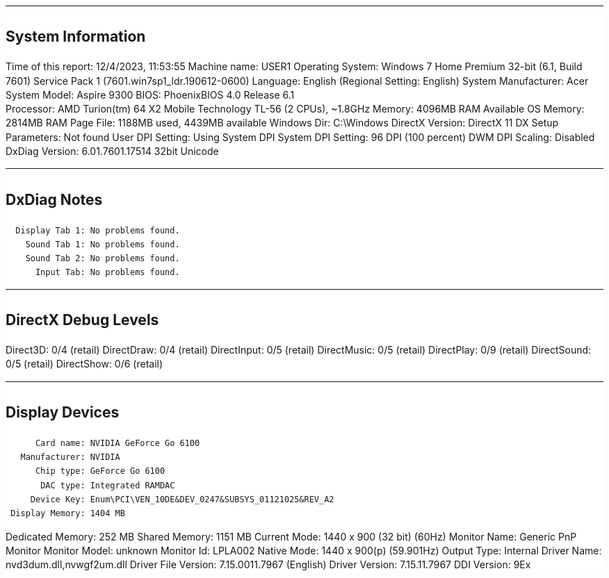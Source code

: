 ------------------
System Information
------------------
Time of this report: 12/4/2023, 11:53:55
       Machine name: USER1
   Operating System: Windows 7 Home Premium 32-bit (6.1, Build 7601) Service Pack 1 (7601.win7sp1_ldr.190612-0600)
           Language: English (Regional Setting: English)
System Manufacturer: Acer
       System Model: Aspire 9300
               BIOS: PhoenixBIOS 4.0 Release 6.1     
          Processor: AMD Turion(tm) 64 X2 Mobile Technology TL-56 (2 CPUs), ~1.8GHz
             Memory: 4096MB RAM
Available OS Memory: 2814MB RAM
          Page File: 1188MB used, 4439MB available
        Windows Dir: C:\Windows
    DirectX Version: DirectX 11
DX Setup Parameters: Not found
   User DPI Setting: Using System DPI
 System DPI Setting: 96 DPI (100 percent)
    DWM DPI Scaling: Disabled
     DxDiag Version: 6.01.7601.17514 32bit Unicode

------------
DxDiag Notes
------------
      Display Tab 1: No problems found.
        Sound Tab 1: No problems found.
        Sound Tab 2: No problems found.
          Input Tab: No problems found.

--------------------
DirectX Debug Levels
--------------------
Direct3D:    0/4 (retail)
DirectDraw:  0/4 (retail)
DirectInput: 0/5 (retail)
DirectMusic: 0/5 (retail)
DirectPlay:  0/9 (retail)
DirectSound: 0/5 (retail)
DirectShow:  0/6 (retail)

---------------
Display Devices
---------------
          Card name: NVIDIA GeForce Go 6100
       Manufacturer: NVIDIA
          Chip type: GeForce Go 6100
           DAC type: Integrated RAMDAC
         Device Key: Enum\PCI\VEN_10DE&DEV_0247&SUBSYS_01121025&REV_A2
     Display Memory: 1404 MB
   Dedicated Memory: 252 MB
      Shared Memory: 1151 MB
       Current Mode: 1440 x 900 (32 bit) (60Hz)
       Monitor Name: Generic PnP Monitor
      Monitor Model: unknown
         Monitor Id: LPLA002
        Native Mode: 1440 x 900(p) (59.901Hz)
        Output Type: Internal
        Driver Name: nvd3dum.dll,nvwgf2um.dll
Driver File Version: 7.15.0011.7967 (English)
     Driver Version: 7.15.11.7967
        DDI Version: 9Ex